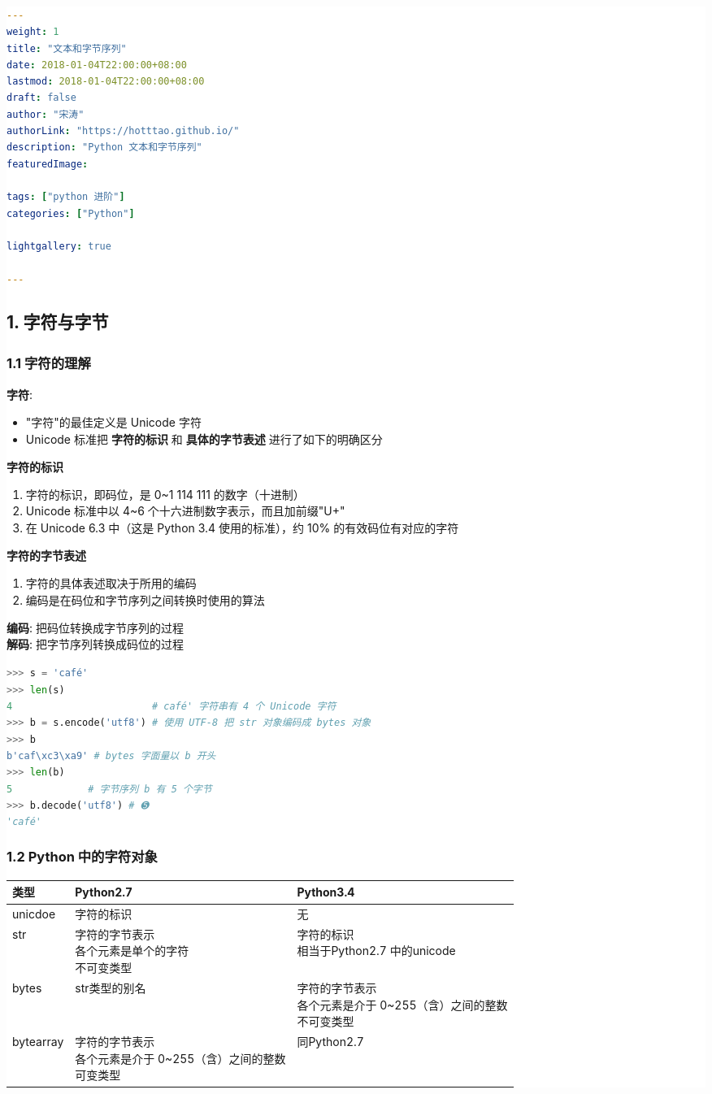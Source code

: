 ```yaml
---
weight: 1
title: "文本和字节序列"
date: 2018-01-04T22:00:00+08:00
lastmod: 2018-01-04T22:00:00+08:00
draft: false
author: "宋涛"
authorLink: "https://hotttao.github.io/"
description: "Python 文本和字节序列"
featuredImage: 

tags: ["python 进阶"]
categories: ["Python"]

lightgallery: true

---
```


## 1. 字符与字节
### 1.1 字符的理解
**字符**:
  - "字符"的最佳定义是 Unicode 字符
  - Unicode 标准把 **字符的标识** 和 **具体的字节表述** 进行了如下的明确区分

**字符的标识**
  1. 字符的标识，即码位，是 0~1 114 111 的数字（十进制）
  2. Unicode 标准中以 4~6 个十六进制数字表示，而且加前缀"U+"
  3. 在 Unicode 6.3 中（这是 Python 3.4 使用的标准），约 10% 的有效码位有对应的字符

**字符的字节表述**
  1. 字符的具体表述取决于所用的编码
  2. 编码是在码位和字节序列之间转换时使用的算法

**编码**: 把码位转换成字节序列的过程  
**解码**: 把字节序列转换成码位的过程
```Python
>>> s = 'café'
>>> len(s)
4                        # café' 字符串有 4 个 Unicode 字符
>>> b = s.encode('utf8') # 使用 UTF-8 把 str 对象编码成 bytes 对象
>>> b
b'caf\xc3\xa9' # bytes 字面量以 b 开头
>>> len(b)
5             # 字节序列 b 有 5 个字节
>>> b.decode('utf8') # ➎
'café'
```

### 1.2 Python 中的字符对象
|类型|Python2.7|Python3.4|
|:---|:---|:---|
|unicdoe|字符的标识|无|
|str|字符的字节表示<br>各个元素是单个的字符<br>不可变类型|字符的标识<br>相当于Python2.7 中的unicode|
|bytes|str类型的别名|字符的字节表示<br>各个元素是介于 0~255（含）之间的整数<br>不可变类型|
|bytearray|字符的字节表示<br>各个元素是介于 0~255（含）之间的整数<br>可变类型|同Python2.7|
